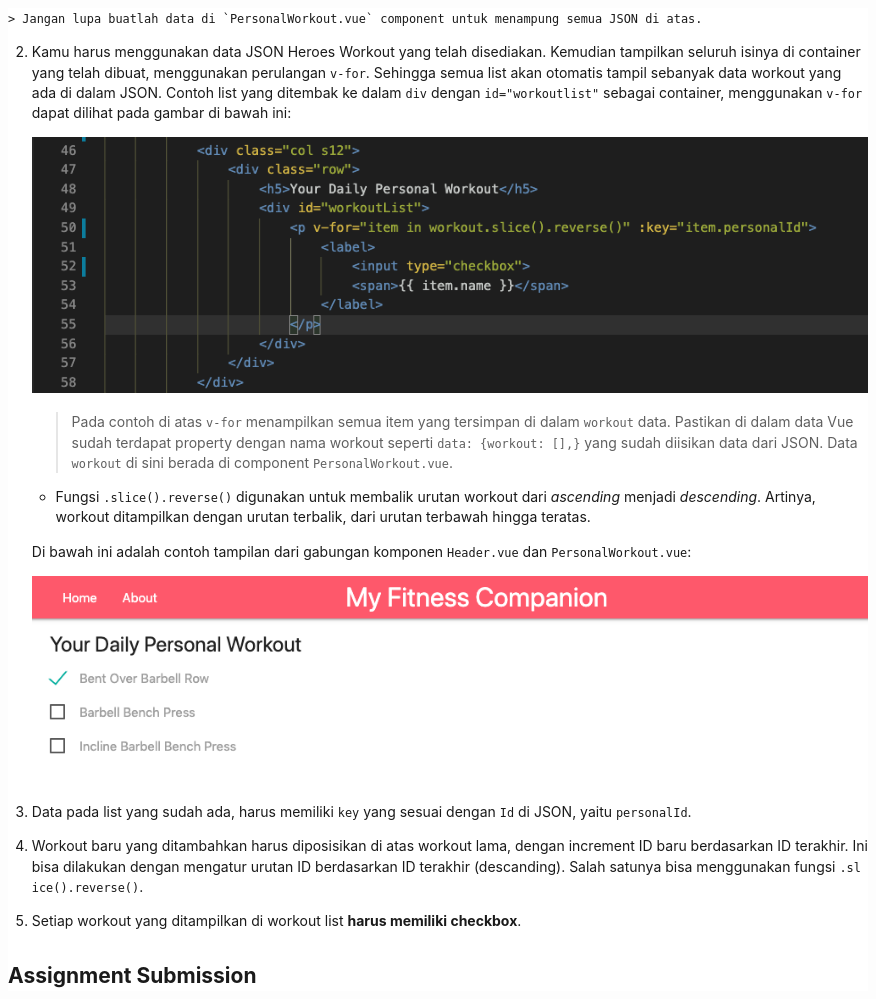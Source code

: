     > Jangan lupa buatlah data di `PersonalWorkout.vue` component untuk menampung semua JSON di atas.

2. Kamu harus menggunakan data JSON Heroes Workout yang telah disediakan. Kemudian tampilkan seluruh isinya di container yang telah dibuat, menggunakan perulangan `v-for`. Sehingga semua list akan otomatis tampil sebanyak data workout yang ada di dalam JSON. Contoh list yang ditembak ke dalam `div` dengan `id="workoutlist"` sebagai container, menggunakan `v-for` dapat dilihat pada gambar di bawah ini:

    ![v-for](img/2-8.png)

    > Pada contoh di atas `v-for` menampilkan semua item yang tersimpan di dalam `workout` data. Pastikan di dalam data Vue sudah terdapat property dengan nama workout seperti `data: {workout: [],}` yang sudah diisikan data dari JSON. Data `workout` di sini berada di component `PersonalWorkout.vue`.

    * Fungsi `.slice().reverse()` digunakan untuk membalik urutan workout dari *ascending* menjadi *descending*. Artinya, workout ditampilkan dengan urutan terbalik, dari urutan terbawah hingga teratas.

    Di bawah ini adalah contoh tampilan dari gabungan komponen `Header.vue` dan `PersonalWorkout.vue`:

    ![ToDo](img/2-9.png)

3. Data pada list yang sudah ada, harus memiliki `key` yang sesuai dengan `Id` di JSON, yaitu `personalId`.

4. Workout baru yang ditambahkan harus diposisikan di atas workout lama, dengan increment ID baru berdasarkan ID terakhir. Ini bisa dilakukan dengan mengatur urutan ID berdasarkan ID terakhir (descanding). Salah satunya bisa menggunakan fungsi `.slice().reverse()`.

5. Setiap workout yang ditampilkan di workout list **harus memiliki checkbox**.

## Assignment Submission
